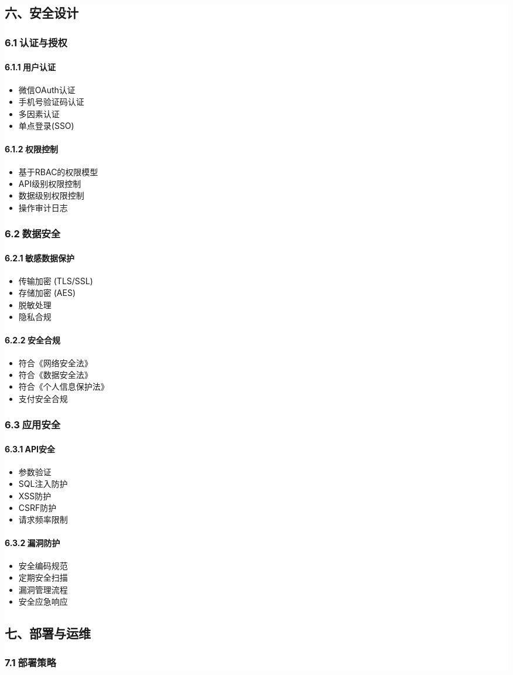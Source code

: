 ## 六、安全设计

### 6.1 认证与授权

#### 6.1.1 用户认证
- 微信OAuth认证
- 手机号验证码认证
- 多因素认证
- 单点登录(SSO)

#### 6.1.2 权限控制
- 基于RBAC的权限模型
- API级别权限控制
- 数据级别权限控制
- 操作审计日志

### 6.2 数据安全

#### 6.2.1 敏感数据保护
- 传输加密 (TLS/SSL)
- 存储加密 (AES)
- 脱敏处理
- 隐私合规

#### 6.2.2 安全合规
- 符合《网络安全法》
- 符合《数据安全法》
- 符合《个人信息保护法》
- 支付安全合规

### 6.3 应用安全

#### 6.3.1 API安全
- 参数验证
- SQL注入防护
- XSS防护
- CSRF防护
- 请求频率限制

#### 6.3.2 漏洞防护
- 安全编码规范
- 定期安全扫描
- 漏洞管理流程
- 安全应急响应

## 七、部署与运维

### 7.1 部署策略
